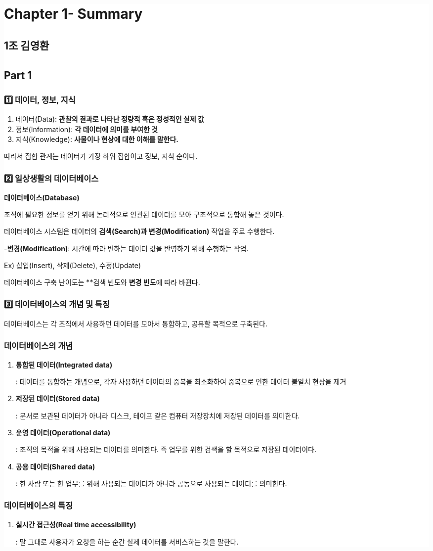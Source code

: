 # Chapter 1- Summary

## 1조 김영환

## Part 1

### 1️⃣ 데이터, 정보, 지식

1. 데이터(Data):  **관찰의 결과로 나타난 정량적 혹은 정성적인 실제 값**
2. 정보(Information):  **각 데이터에 의미를 부여한 것**
3. 지식(Knowledge): **사물이나 현상에 대한 이해를 말한다.**

따라서 집합 관계는 데이터가 가장 하위 집합이고 정보, 지식 순이다.

### 2️⃣ 일상생활의 데이터베이스

**데이터베이스(Database)**

조직에 필요한 정보를 얻기 위해 논리적으로 연관된 데이터를 모아 구조적으로 통합해 놓은 것이다.

데이터베이스 시스템은 데이터의 **검색(Search)과 변경(Modification)** 작업을 주로 수행한다.

-**변경(Modification)**: 시간에 따라 변하는 데이터 값을 반영하기 위해 수행하는 작업.

Ex) 삽입(Insert), 삭제(Delete), 수정(Update)

데이터베이스 구축 난이도는 **검색 빈도와 **변경 빈도**에 따라 바뀐다.

### 3️⃣ 데이터베이스의 개념 및 특징

데이터베이스는 각 조직에서 사용하던 데이터를 모아서 통합하고, 공유할 목적으로 구축된다.

### 데이터베이스의 개념

1. **통합된 데이터(Integrated data)**
    
    : 데이터를 통합하는 개념으로, 각자 사용하던 데이터의 중복을 최소화하여 중복으로 인한 데이터 불일치 현상을 제거
    
2. **저장된 데이터(Stored data)**
    
    : 문서로 보관된 데이터가 아니라 디스크, 테이프 같은 컴퓨터 저장장치에 저장된 데이터를 의미한다.
    
3. **운영 데이터(Operational data)**
    
    : 조직의 목적을 위해 사용되는 데이터를 의미한다. 즉 업무를 위한 검색을 할 목적으로 저장된 데이터이다.
    
4. **공용 데이터(Shared data)**
    
    : 한 사람 또는 한 업무를 위해 사용되는 데이터가 아니라 공동으로 사용되는 데이터를 의미한다.
    

### 데이터베이스의 특징

1. **실시간 접근성(Real time accessibility)**
    
    : 말 그대로 사용자가 요청을 하는 순간 실제 데이터를 서비스하는 것을 말한다.
    